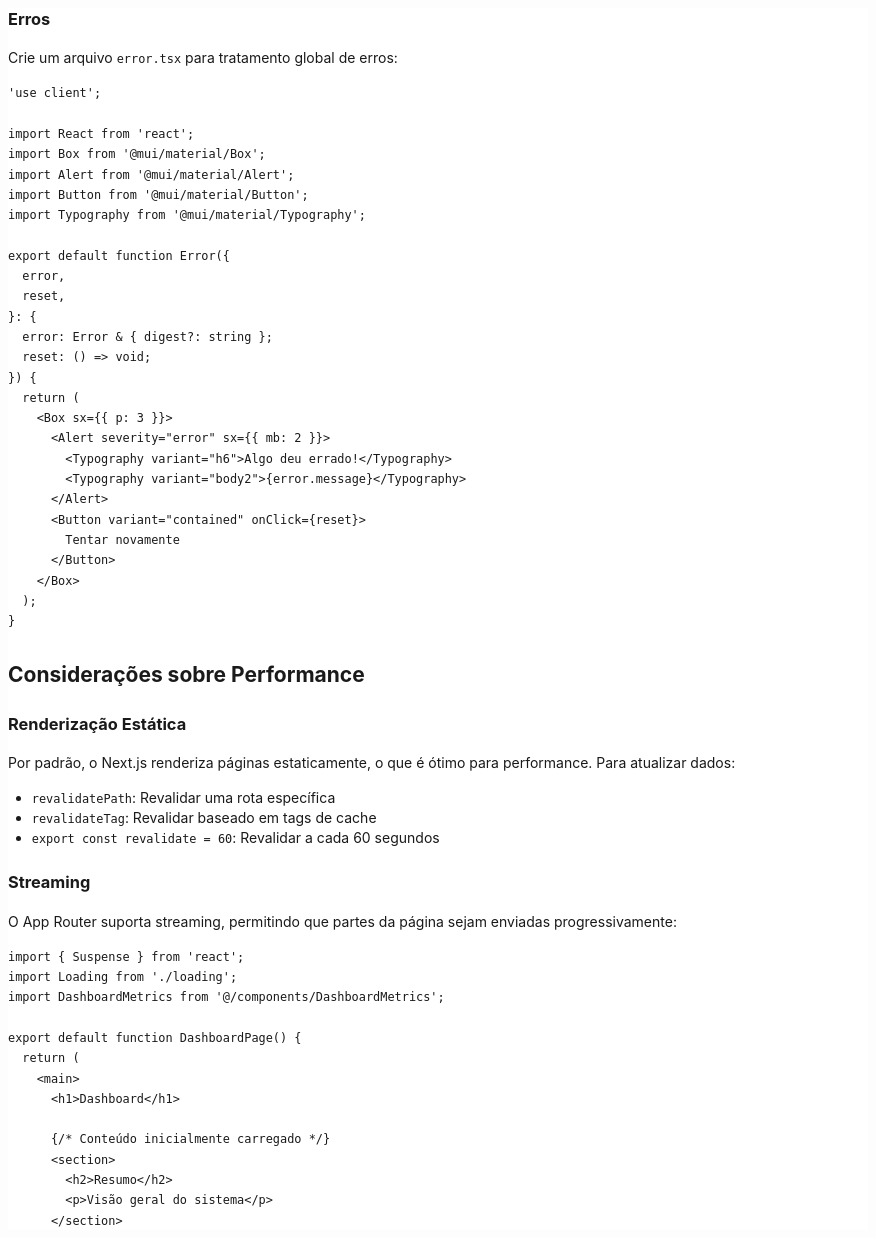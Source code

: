 ### Erros

Crie um arquivo `error.tsx` para tratamento global de erros:

```tsx
'use client';

import React from 'react';
import Box from '@mui/material/Box';
import Alert from '@mui/material/Alert';
import Button from '@mui/material/Button';
import Typography from '@mui/material/Typography';

export default function Error({
  error,
  reset,
}: {
  error: Error & { digest?: string };
  reset: () => void;
}) {
  return (
    <Box sx={{ p: 3 }}>
      <Alert severity="error" sx={{ mb: 2 }}>
        <Typography variant="h6">Algo deu errado!</Typography>
        <Typography variant="body2">{error.message}</Typography>
      </Alert>
      <Button variant="contained" onClick={reset}>
        Tentar novamente
      </Button>
    </Box>
  );
}
```

## Considerações sobre Performance

### Renderização Estática

Por padrão, o Next.js renderiza páginas estaticamente, o que é ótimo para performance. Para atualizar dados:

- `revalidatePath`: Revalidar uma rota específica
- `revalidateTag`: Revalidar baseado em tags de cache
- `export const revalidate = 60`: Revalidar a cada 60 segundos

### Streaming

O App Router suporta streaming, permitindo que partes da página sejam enviadas progressivamente:

```tsx
import { Suspense } from 'react';
import Loading from './loading';
import DashboardMetrics from '@/components/DashboardMetrics';

export default function DashboardPage() {
  return (
    <main>
      <h1>Dashboard</h1>

      {/* Conteúdo inicialmente carregado */}
      <section>
        <h2>Resumo</h2>
        <p>Visão geral do sistema</p>
      </section>

```